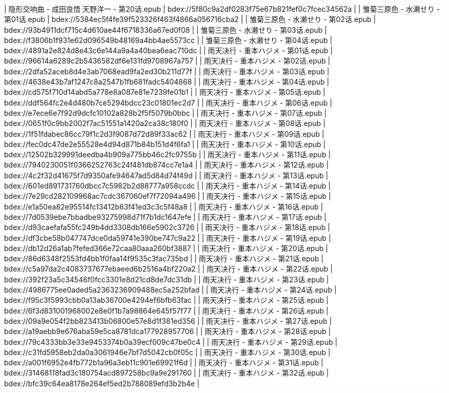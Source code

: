 | 隐形交响曲 - 成田良悟 天野洋一 - 第20话.epub | bdex://5f80c9a2df0283f75e67b821fef0c7fcec34562a |
| 雏菊三原色 - 水濑せり - 第01话.epub | bdex://5384ec5f4fe39f523326f463f4866a056716cba2 |
| 雏菊三原色 - 水濑せり - 第02话.epub | bdex://93b4911dcf715c4d610ae44f6718336a67ed0f08 |
| 雏菊三原色 - 水濑せり - 第03话.epub | bdex://f3806b1f931e62d096549b48169a4bb4ae5573cc |
| 雏菊三原色 - 水濑せり - 第04话.epub | bdex://4891a2e824d8e43c6e144a9a4a40bea6eac710dc |
| 雨天决行 - 重本ハジメ - 第01话.epub | bdex://96614a6289c2b5436582df6e131fd9708967a757 |
| 雨天决行 - 重本ハジメ - 第02话.epub | bdex://2dfa52aceb8d4e3ab7068ead9fa2ed30b211d77f |
| 雨天决行 - 重本ハジメ - 第03话.epub | bdex://4638e43b7af1247c8a2547b1fb681fadc5404868 |
| 雨天决行 - 重本ハジメ - 第04话.epub | bdex://cd575f710d14abd5a778e8a087e81e7239fe01b1 |
| 雨天决行 - 重本ハジメ - 第05话.epub | bdex://ddf564fc2e4d480b7ce5294bdcc23c01801ec2d7 |
| 雨天决行 - 重本ハジメ - 第06话.epub | bdex://e7ece6e7f92d9dcfc10102a828b2f5f5079b0bbc |
| 雨天决行 - 重本ハジメ - 第07话.epub | bdex://0651f0c9bb2002f7ac51551a1420a2ca38c180f0 |
| 雨天决行 - 重本ハジメ - 第08话.epub | bdex://1f51fdabec86cc79f1c2d3f9087d72d89f33ac62 |
| 雨天决行 - 重本ハジメ - 第09话.epub | bdex://fec0dc47de2e55528e4d94d871b84b151d4f6fa1 |
| 雨天决行 - 重本ハジメ - 第10话.epub | bdex://12502b329991deedba4b909a775bb46c2fc9755b |
| 雨天决行 - 重本ハジメ - 第11话.epub | bdex://7940230051f0366252763c24f481db874cc7e1a4 |
| 雨天决行 - 重本ハジメ - 第12话.epub | bdex://4c2f32d41675f7d9350afe94647ad5d84d74f49d |
| 雨天决行 - 重本ハジメ - 第13话.epub | bdex://601ed891731760dbcc7c5982b2d88777a958ccdc |
| 雨天决行 - 重本ハジメ - 第14话.epub | bdex://7e29cd282109968ac7cdc367060ef7f72094a496 |
| 雨天决行 - 重本ハジメ - 第15话.epub | bdex://e1a50ea82e95514fc13412b63f41ed3c3c5f48a8 |
| 雨天决行 - 重本ハジメ - 第16话.epub | bdex://7d0539ebe7bbadbe93275998d71f7b1dc1647efe |
| 雨天决行 - 重本ハジメ - 第17话.epub | bdex://d93caefafa55fc249b4dd3308db166e5902c3726 |
| 雨天决行 - 重本ハジメ - 第18话.epub | bdex://df3cbe58b047747dce0da59741e390be747c9a22 |
| 雨天决行 - 重本ハジメ - 第19话.epub | bdex://db12d26a1ab7fefed366e72caa80aaa260bf3887 |
| 雨天决行 - 重本ハジメ - 第20话.epub | bdex://86d6348f2553fd4bb1f0faa14f9535c3fac735bd |
| 雨天决行 - 重本ハジメ - 第21话.epub | bdex://c5a97da2c4083737677ebaeed6b2516a4bf220a2 |
| 雨天决行 - 重本ハジメ - 第22话.epub | bdex://392f23a5c34546f0fcc3301e8d21cd8de7dc31db |
| 雨天决行 - 重本ハジメ - 第23话.epub | bdex://4986775ee0aded5a2363236909488ec5a252bfad |
| 雨天决行 - 重本ハジメ - 第24话.epub | bdex://f95c3f5993cbb0a13ab36700e4294ef6bfb63fac |
| 雨天决行 - 重本ハジメ - 第25话.epub | bdex://6f3d831001968002e8e0f1b7a98864e645f57f77 |
| 雨天决行 - 重本ハジメ - 第26话.epub | bdex://09a9e054f2bb823413b06800e57e8d1f381ed356 |
| 雨天决行 - 重本ハジメ - 第27话.epub | bdex://a19aebb9e676aba59e5ca8781dca177928957706 |
| 雨天决行 - 重本ハジメ - 第28话.epub | bdex://79c4333bb3e33e9453374b0a39ecf009c47be0c4 |
| 雨天决行 - 重本ハジメ - 第29话.epub | bdex://c31fd5958eb2da0a3061946e7bf7d5042cb0f05c |
| 雨天决行 - 重本ハジメ - 第30话.epub | bdex://a001f6952e4fb772b1a96a3eb11c901e69921f6d |
| 雨天决行 - 重本ハジメ - 第31话.epub | bdex://31468118fad3c180754acd897258bc9a9e291760 |
| 雨天决行 - 重本ハジメ - 第32话.epub | bdex://bfc39c64ea8178e264ef5ed2b788089efd3b2b4e |